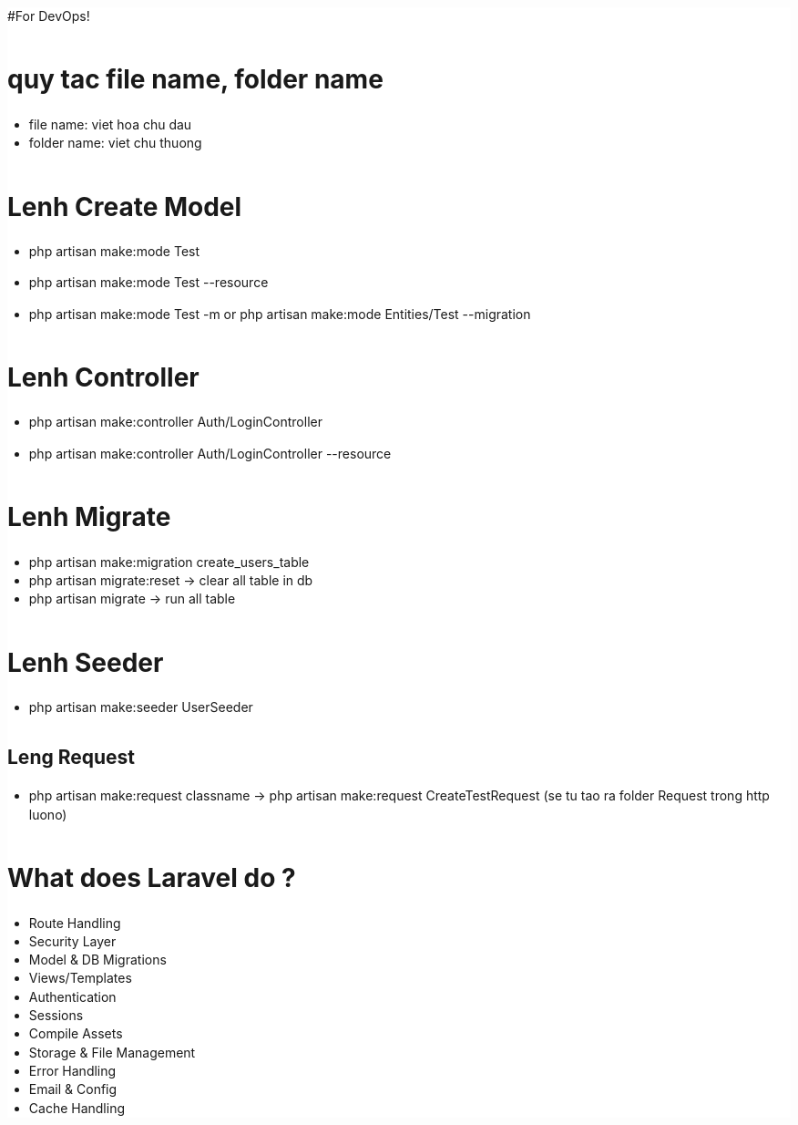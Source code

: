 #For DevOps!

# quy tac file name, folder name
* file name: viet hoa chu dau
* folder name: viet chu thuong

# Lenh Create Model
* php artisan make:mode Test

* php artisan make:mode Test --resource 

* php artisan make:mode Test -m    or     php artisan make:mode Entities/Test --migration 

# Lenh Controller
* php artisan make:controller Auth/LoginController 
 
* php artisan make:controller Auth/LoginController --resource 

# Lenh Migrate
* php artisan make:migration create_users_table
* php artisan migrate:reset     -> clear all table in db
* php artisan migrate           -> run all table
# Lenh Seeder 
* php artisan make:seeder UserSeeder


## Leng Request 
* php artisan make:request classname -> 
php artisan make:request CreateTestRequest (se tu tao ra folder Request trong http luono)





# What does Laravel do ?
* Route Handling
* Security Layer
* Model & DB Migrations
* Views/Templates
* Authentication
* Sessions
* Compile Assets
* Storage & File Management
* Error Handling
* Email & Config
* Cache Handling
